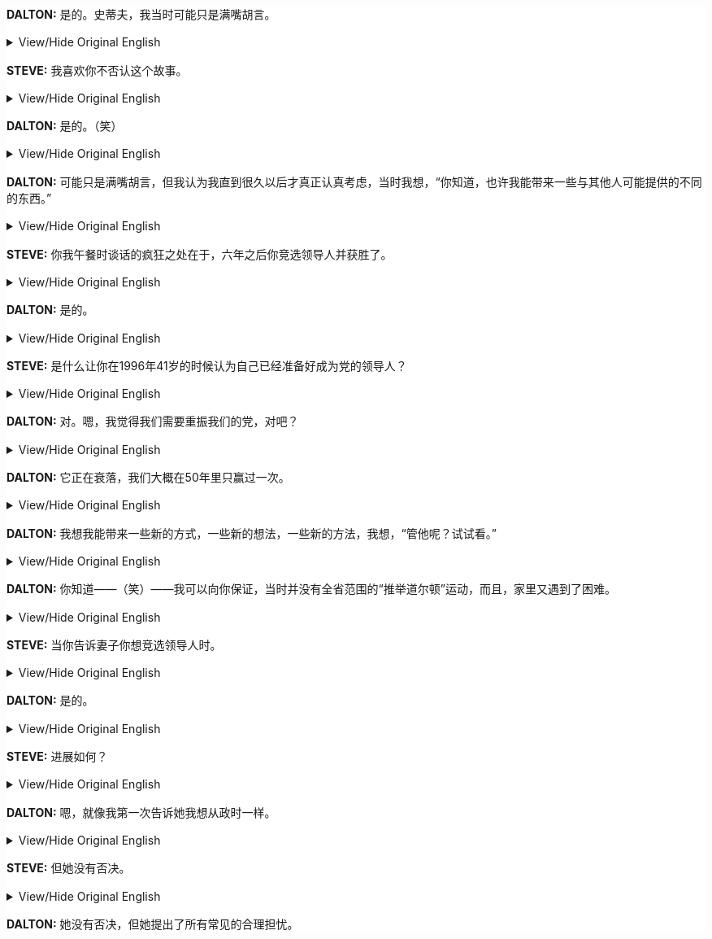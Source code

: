 **DALTON:** 是的。史蒂夫，我当时可能只是满嘴胡言。

<details><summary>View/Hide Original English</summary></details>

**STEVE:** 我喜欢你不否认这个故事。

<details><summary>View/Hide Original English</summary></details>

**DALTON:** 是的。（笑）

<details><summary>View/Hide Original English</summary></details>

**DALTON:** 可能只是满嘴胡言，但我认为我直到很久以后才真正认真考虑，当时我想，“你知道，也许我能带来一些与其他人可能提供的不同的东西。”

<details><summary>View/Hide Original English</summary></details>

**STEVE:** 你我午餐时谈话的疯狂之处在于，六年之后你竞选领导人并获胜了。

<details><summary>View/Hide Original English</summary></details>

**DALTON:** 是的。

<details><summary>View/Hide Original English</summary></details>

**STEVE:** 是什么让你在1996年41岁的时候认为自己已经准备好成为党的领导人？

<details><summary>View/Hide Original English</summary></details>

**DALTON:** 对。嗯，我觉得我们需要重振我们的党，对吧？

<details><summary>View/Hide Original English</summary></details>

**DALTON:** 它正在衰落，我们大概在50年里只赢过一次。

<details><summary>View/Hide Original English</summary></details>

**DALTON:** 我想我能带来一些新的方式，一些新的想法，一些新的方法，我想，“管他呢？试试看。”

<details><summary>View/Hide Original English</summary></details>

**DALTON:** 你知道——（笑）——我可以向你保证，当时并没有全省范围的“推举道尔顿”运动，而且，家里又遇到了困难。

<details><summary>View/Hide Original English</summary></details>

**STEVE:** 当你告诉妻子你想竞选领导人时。

<details><summary>View/Hide Original English</summary></details>

**DALTON:** 是的。

<details><summary>View/Hide Original English</summary></details>

**STEVE:** 进展如何？

<details><summary>View/Hide Original English</summary></details>

**DALTON:** 嗯，就像我第一次告诉她我想从政时一样。

<details><summary>View/Hide Original English</summary></details>

**STEVE:** 但她没有否决。

<details><summary>View/Hide Original English</summary></details>

**DALTON:** 她没有否决，但她提出了所有常见的合理担忧。
